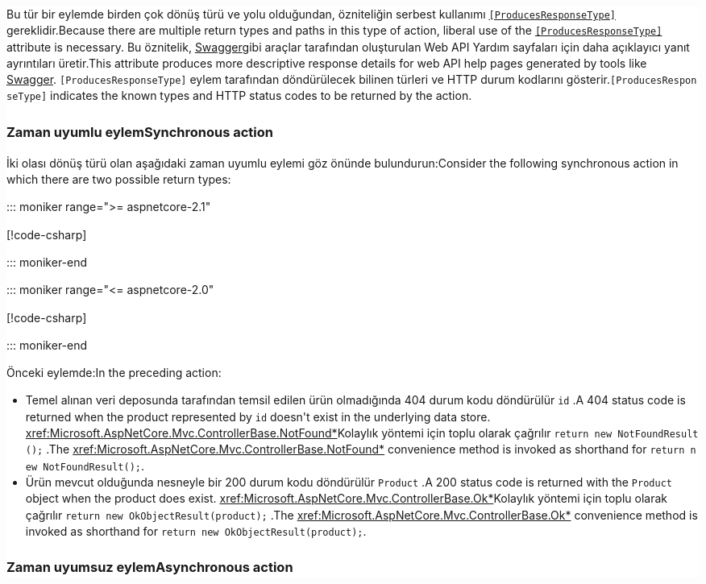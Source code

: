 <span data-ttu-id="fb5dc-144">Bu tür bir eylemde birden çok dönüş türü ve yolu olduğundan, özniteliğin serbest kullanımı [`[ProducesResponseType]`](xref:Microsoft.AspNetCore.Mvc.ProducesResponseTypeAttribute) gereklidir.</span><span class="sxs-lookup"><span data-stu-id="fb5dc-144">Because there are multiple return types and paths in this type of action, liberal use of the [`[ProducesResponseType]`](xref:Microsoft.AspNetCore.Mvc.ProducesResponseTypeAttribute) attribute is necessary.</span></span> <span data-ttu-id="fb5dc-145">Bu öznitelik, [Swagger](xref:tutorials/web-api-help-pages-using-swagger)gibi araçlar tarafından oluşturulan Web API Yardım sayfaları için daha açıklayıcı yanıt ayrıntıları üretir.</span><span class="sxs-lookup"><span data-stu-id="fb5dc-145">This attribute produces more descriptive response details for web API help pages generated by tools like [Swagger](xref:tutorials/web-api-help-pages-using-swagger).</span></span> <span data-ttu-id="fb5dc-146">`[ProducesResponseType]` eylem tarafından döndürülecek bilinen türleri ve HTTP durum kodlarını gösterir.</span><span class="sxs-lookup"><span data-stu-id="fb5dc-146">`[ProducesResponseType]` indicates the known types and HTTP status codes to be returned by the action.</span></span>

### <a name="synchronous-action"></a><span data-ttu-id="fb5dc-147">Zaman uyumlu eylem</span><span class="sxs-lookup"><span data-stu-id="fb5dc-147">Synchronous action</span></span>

<span data-ttu-id="fb5dc-148">İki olası dönüş türü olan aşağıdaki zaman uyumlu eylemi göz önünde bulundurun:</span><span class="sxs-lookup"><span data-stu-id="fb5dc-148">Consider the following synchronous action in which there are two possible return types:</span></span>

::: moniker range=">= aspnetcore-2.1"

[!code-csharp[](../web-api/action-return-types/samples/2x/WebApiSample.Api.21/Controllers/ProductsController.cs?name=snippet_GetByIdIActionResult&highlight=8,11)]

::: moniker-end

::: moniker range="<= aspnetcore-2.0"

[!code-csharp[](../web-api/action-return-types/samples/2x/WebApiSample.Api.Pre21/Controllers/ProductsController.cs?name=snippet_GetById&highlight=8,11)]

::: moniker-end

<span data-ttu-id="fb5dc-149">Önceki eylemde:</span><span class="sxs-lookup"><span data-stu-id="fb5dc-149">In the preceding action:</span></span>

* <span data-ttu-id="fb5dc-150">Temel alınan veri deposunda tarafından temsil edilen ürün olmadığında 404 durum kodu döndürülür `id` .</span><span class="sxs-lookup"><span data-stu-id="fb5dc-150">A 404 status code is returned when the product represented by `id` doesn't exist in the underlying data store.</span></span> <span data-ttu-id="fb5dc-151"><xref:Microsoft.AspNetCore.Mvc.ControllerBase.NotFound*>Kolaylık yöntemi için toplu olarak çağrılır `return new NotFoundResult();` .</span><span class="sxs-lookup"><span data-stu-id="fb5dc-151">The <xref:Microsoft.AspNetCore.Mvc.ControllerBase.NotFound*> convenience method is invoked as shorthand for `return new NotFoundResult();`.</span></span>
* <span data-ttu-id="fb5dc-152">Ürün mevcut olduğunda nesneyle bir 200 durum kodu döndürülür `Product` .</span><span class="sxs-lookup"><span data-stu-id="fb5dc-152">A 200 status code is returned with the `Product` object when the product does exist.</span></span> <span data-ttu-id="fb5dc-153"><xref:Microsoft.AspNetCore.Mvc.ControllerBase.Ok*>Kolaylık yöntemi için toplu olarak çağrılır `return new OkObjectResult(product);` .</span><span class="sxs-lookup"><span data-stu-id="fb5dc-153">The <xref:Microsoft.AspNetCore.Mvc.ControllerBase.Ok*> convenience method is invoked as shorthand for `return new OkObjectResult(product);`.</span></span>

### <a name="asynchronous-action"></a><span data-ttu-id="fb5dc-154">Zaman uyumsuz eylem</span><span class="sxs-lookup"><span data-stu-id="fb5dc-154">Asynchronous action</span></span>

